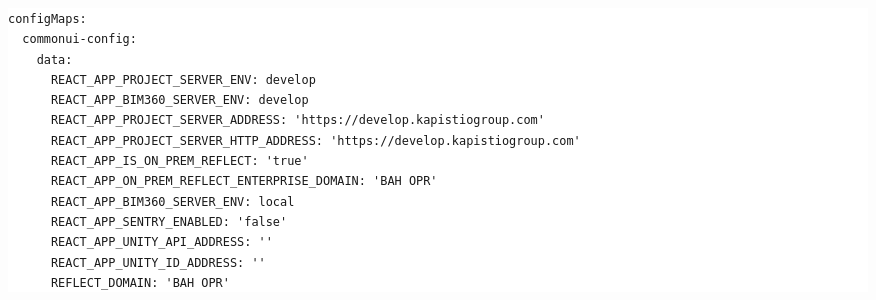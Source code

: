     configMaps:
      commonui-config:
        data:
          REACT_APP_PROJECT_SERVER_ENV: develop
          REACT_APP_BIM360_SERVER_ENV: develop
          REACT_APP_PROJECT_SERVER_ADDRESS: 'https://develop.kapistiogroup.com'
          REACT_APP_PROJECT_SERVER_HTTP_ADDRESS: 'https://develop.kapistiogroup.com'
          REACT_APP_IS_ON_PREM_REFLECT: 'true'
          REACT_APP_ON_PREM_REFLECT_ENTERPRISE_DOMAIN: 'BAH OPR'
          REACT_APP_BIM360_SERVER_ENV: local
          REACT_APP_SENTRY_ENABLED: 'false'
          REACT_APP_UNITY_API_ADDRESS: ''
          REACT_APP_UNITY_ID_ADDRESS: ''
          REFLECT_DOMAIN: 'BAH OPR'